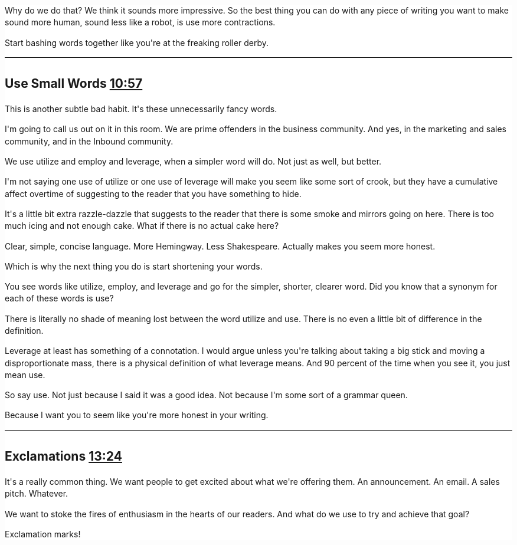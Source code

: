 Why do we do that? We think it sounds more impressive. So the best thing you can do with any piece of writing you want to make sound more human, sound less like a robot, is use more contractions. 

Start bashing words together like you're at the freaking roller derby. 

* * * 

## Use Small Words [10:57](https://youtu.be/HZJ-fL623Ic?t=10m57s)

This is another subtle bad habit. It's these unnecessarily fancy words. 

I'm going to call us out on it in this room. We are prime offenders in the business community. And yes, in the marketing and sales community, and in the Inbound community. 

We use utilize and employ and leverage, when a simpler word will do. Not just as well, but better. 

I'm not saying one use of utilize or one use of leverage will make you seem like some sort of crook, but they have a cumulative affect overtime of suggesting to the reader that you have something to hide. 

It's a little bit extra razzle-dazzle that suggests to the reader that there is some smoke and mirrors going on here. There is too much icing and not enough cake. What if there is no actual cake here? 

Clear, simple, concise language. More Hemingway. Less Shakespeare. Actually makes you seem more honest. 

Which is why the next thing you do is start shortening your words. 

You see words like utilize, employ, and leverage and go for the simpler, shorter, clearer word. Did you know that a synonym for each of these words is use? 

There is literally no shade of meaning lost between the word utilize and use. There is no even a little bit of difference in the definition. 

Leverage at least has something of a connotation. I would argue unless you're talking about taking a big stick and moving a disproportionate mass, there is a physical definition of what leverage means. And 90 percent of the time when you see it, you just mean use. 

So say use. Not just because I said it was a good idea. Not because I'm some sort of a grammar queen. 

Because I want you to seem like you're more honest in your writing. 

* * * 

## Exclamations [13:24](https://youtu.be/HZJ-fL623Ic?t=13m24s)

It's a really common thing. We want people to get excited about what we're offering them. An announcement. An email. A sales pitch. Whatever. 

We want to stoke the fires of enthusiasm in the hearts of our readers. And what do we use to try and achieve that goal? 

Exclamation marks! 
